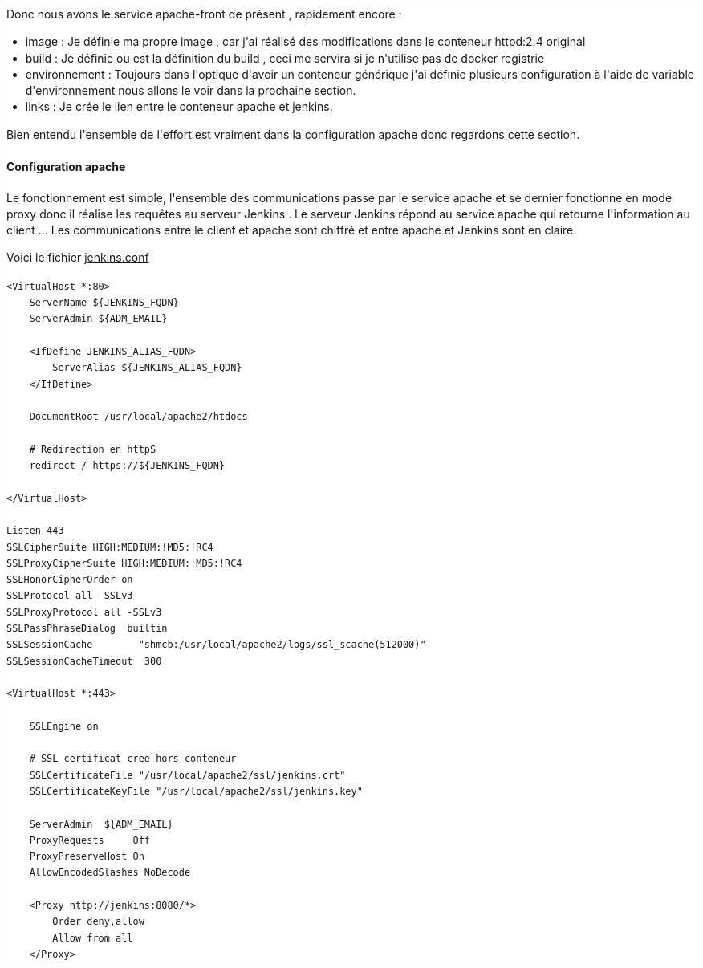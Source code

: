 Donc nous avons le service apache-front de présent , rapidement encore :

* image : Je définie ma propre image , car j'ai réalisé des modifications dans le conteneur httpd:2.4 original
* build : Je définie ou est la définition du build , ceci me servira si je n'utilise pas de docker registrie
* environnement : Toujours dans l'optique d'avoir un conteneur générique j'ai définie plusieurs configuration à l'aide de variable d'environnement nous allons le voir dans la prochaine section.
* links : Je crée le lien entre le conteneur apache et jenkins.

Bien entendu l'ensemble de l'effort est vraiment dans la configuration apache donc regardons cette section.


#### Configuration apache 

Le fonctionnement est simple, l'ensemble des communications passe par le service apache et se dernier fonctionne en mode proxy donc il réalise les requêtes au serveur Jenkins . Le serveur Jenkins répond au service apache qui retourne l'information au client ... Les communications entre le client et apache sont chiffré et entre apache et Jenkins sont en claire.

Voici le fichier [jenkins.conf](dockers/apache-front/conf/jenkins.conf)

```
<VirtualHost *:80>
    ServerName ${JENKINS_FQDN}
    ServerAdmin ${ADM_EMAIL}

    <IfDefine JENKINS_ALIAS_FQDN>
        ServerAlias ${JENKINS_ALIAS_FQDN}
    </IfDefine>

    DocumentRoot /usr/local/apache2/htdocs

    # Redirection en httpS
    redirect / https://${JENKINS_FQDN}

</VirtualHost>

Listen 443
SSLCipherSuite HIGH:MEDIUM:!MD5:!RC4
SSLProxyCipherSuite HIGH:MEDIUM:!MD5:!RC4
SSLHonorCipherOrder on 
SSLProtocol all -SSLv3
SSLProxyProtocol all -SSLv3
SSLPassPhraseDialog  builtin
SSLSessionCache        "shmcb:/usr/local/apache2/logs/ssl_scache(512000)"
SSLSessionCacheTimeout  300

<VirtualHost *:443>

    SSLEngine on

    # SSL certificat cree hors conteneur
    SSLCertificateFile "/usr/local/apache2/ssl/jenkins.crt"
    SSLCertificateKeyFile "/usr/local/apache2/ssl/jenkins.key"

    ServerAdmin  ${ADM_EMAIL}
    ProxyRequests     Off
    ProxyPreserveHost On
    AllowEncodedSlashes NoDecode

    <Proxy http://jenkins:8080/*>
        Order deny,allow
        Allow from all
    </Proxy>
```